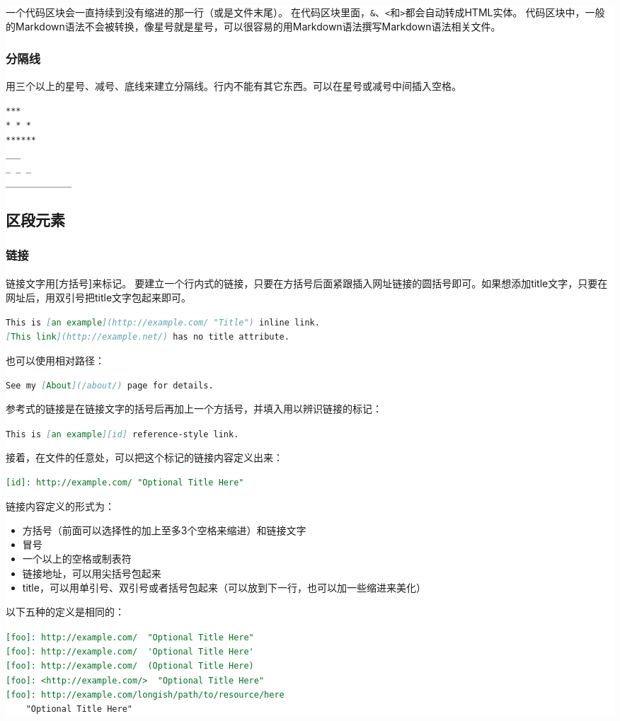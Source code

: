 一个代码区块会一直持续到没有缩进的那一行（或是文件末尾）。
在代码区块里面，`&`、`<`和`>`都会自动转成HTML实体。
代码区块中，一般的Markdown语法不会被转换，像星号就是星号，可以很容易的用Markdown语法撰写Markdown语法相关文件。

### 分隔线

用三个以上的星号、减号、底线来建立分隔线。行内不能有其它东西。可以在星号或减号中间插入空格。

```markdown
***
* * *
******
___
_ _ _
_____________
```

## 区段元素

### 链接

链接文字用[方括号]来标记。
要建立一个行内式的链接，只要在方括号后面紧跟插入网址链接的圆括号即可。如果想添加title文字，只要在网址后，用双引号把title文字包起来即可。

```markdown
This is [an example](http://example.com/ "Title") inline link.
[This link](http://example.net/) has no title attribute.
```

也可以使用相对路径：

```markdown
See my [About](/about/) page for details.
```

参考式的链接是在链接文字的括号后再加上一个方括号，并填入用以辨识链接的标记：

```markdown
This is [an example][id] reference-style link.
```

接着，在文件的任意处，可以把这个标记的链接内容定义出来：

```markdown
[id]: http://example.com/ "Optional Title Here"
```

链接内容定义的形式为：

* 方括号（前面可以选择性的加上至多3个空格来缩进）和链接文字
* 冒号
* 一个以上的空格或制表符
* 链接地址，可以用尖括号包起来
* title，可以用单引号、双引号或者括号包起来（可以放到下一行，也可以加一些缩进来美化）

以下五种的定义是相同的：

```markdown
[foo]: http://example.com/  "Optional Title Here"
[foo]: http://example.com/  'Optional Title Here'
[foo]: http://example.com/  (Optional Title Here)
[foo]: <http://example.com/>  "Optional Title Here"
[foo]: http://example.com/longish/path/to/resource/here
    "Optional Title Here"
```


[Google]: https://google.com/
[Daring Fireball]: http://daringfireball.net/
[id]: url/to/image "Optional title"